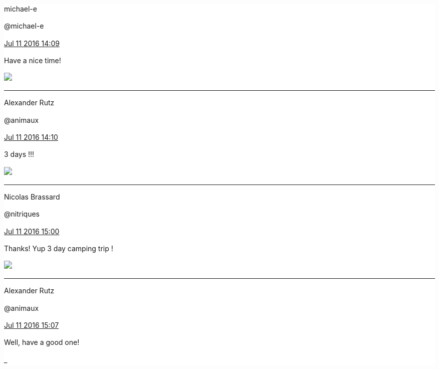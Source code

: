 michael-e

@michael-e

[Jul 11 2016
14:09](https://gitter.im/symphonycms/symphony-2?at=5783a88859cfbd4c5e7845f2)

Have a nice time!

![](https://avatars2.githubusercontent.com/u/446874?v=3&s=30)

____

Alexander Rutz

@animaux

[Jul 11 2016
14:10](https://gitter.im/symphonycms/symphony-2?at=5783a8e91ca34a944eee3d2a)

3 days !!!

![](https://avatars1.githubusercontent.com/u/771169?v=3&s=30)

____

Nicolas Brassard

@nitriques

[Jul 11 2016
15:00](https://gitter.im/symphonycms/symphony-2?at=5783b47c3eaf66535e76710d)

Thanks! Yup 3 day camping trip !

![](https://avatars2.githubusercontent.com/u/446874?v=3&s=30)

____

Alexander Rutz

@animaux

[Jul 11 2016
15:07](https://gitter.im/symphonycms/symphony-2?at=5783b61ab79455146f93ac6a)

Well, have a good one!

_

